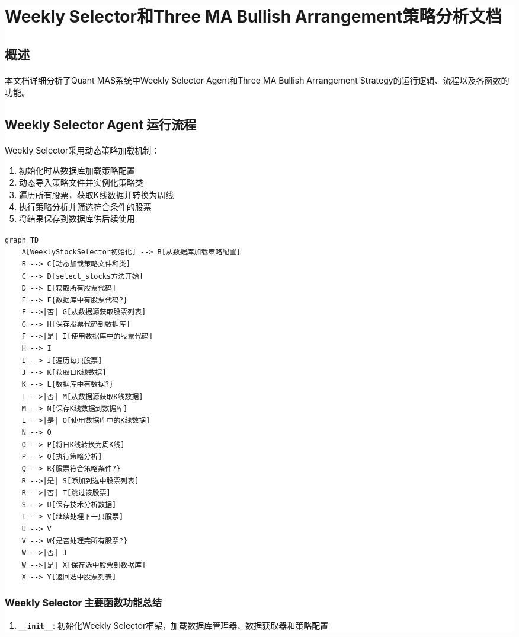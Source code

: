 # Weekly Selector和Three MA Bullish Arrangement策略分析文档

## 概述

本文档详细分析了Quant MAS系统中Weekly Selector Agent和Three MA Bullish Arrangement Strategy的运行逻辑、流程以及各函数的功能。

## Weekly Selector Agent 运行流程

Weekly Selector采用动态策略加载机制：
1. 初始化时从数据库加载策略配置
2. 动态导入策略文件并实例化策略类
3. 遍历所有股票，获取K线数据并转换为周线
4. 执行策略分析并筛选符合条件的股票
5. 将结果保存到数据库供后续使用

```mermaid
graph TD
    A[WeeklyStockSelector初始化] --> B[从数据库加载策略配置]
    B --> C[动态加载策略文件和类]
    C --> D[select_stocks方法开始]
    D --> E[获取所有股票代码]
    E --> F{数据库中有股票代码?}
    F -->|否| G[从数据源获取股票列表]
    G --> H[保存股票代码到数据库]
    F -->|是| I[使用数据库中的股票代码]
    H --> I
    I --> J[遍历每只股票]
    J --> K[获取日K线数据]
    K --> L{数据库中有数据?}
    L -->|否| M[从数据源获取K线数据]
    M --> N[保存K线数据到数据库]
    L -->|是| O[使用数据库中的K线数据]
    N --> O
    O --> P[将日K线转换为周K线]
    P --> Q[执行策略分析]
    Q --> R{股票符合策略条件?}
    R -->|是| S[添加到选中股票列表]
    R -->|否| T[跳过该股票]
    S --> U[保存技术分析数据]
    T --> V[继续处理下一只股票]
    U --> V
    V --> W{是否处理完所有股票?}
    W -->|否| J
    W -->|是| X[保存选中股票到数据库]
    X --> Y[返回选中股票列表]
```

### Weekly Selector 主要函数功能总结

1. **`__init__`**: 初始化Weekly Selector框架，加载数据库管理器、数据获取器和策略配置
